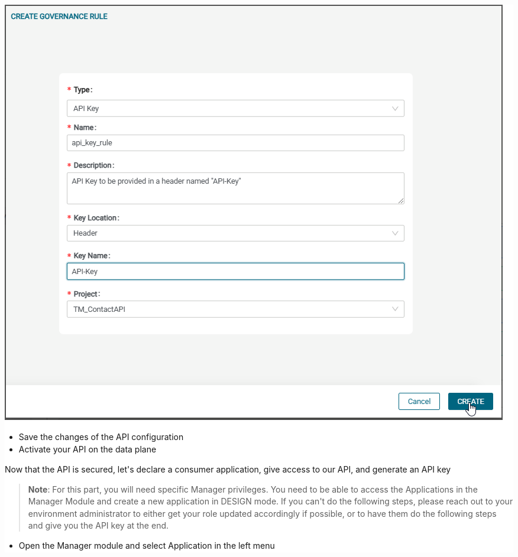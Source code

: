 ![api-gov-rule](images/lab5-gov-rule.png)
* Save the changes of the API configuration
* Activate your API on the data plane

Now that the API is secured, let's declare a consumer application, give access to our API, and generate an API key

> **Note**: For this part, you will need specific Manager privileges. You need to be able to access the Applications in the Manager Module and create a new application in DESIGN mode. If you can't do the following steps, please reach out to your environment administrator to either get your role updated accordingly if possible, or to have them do the following steps and give you the API key at the end.

* Open the Manager module and select Application in the left menu